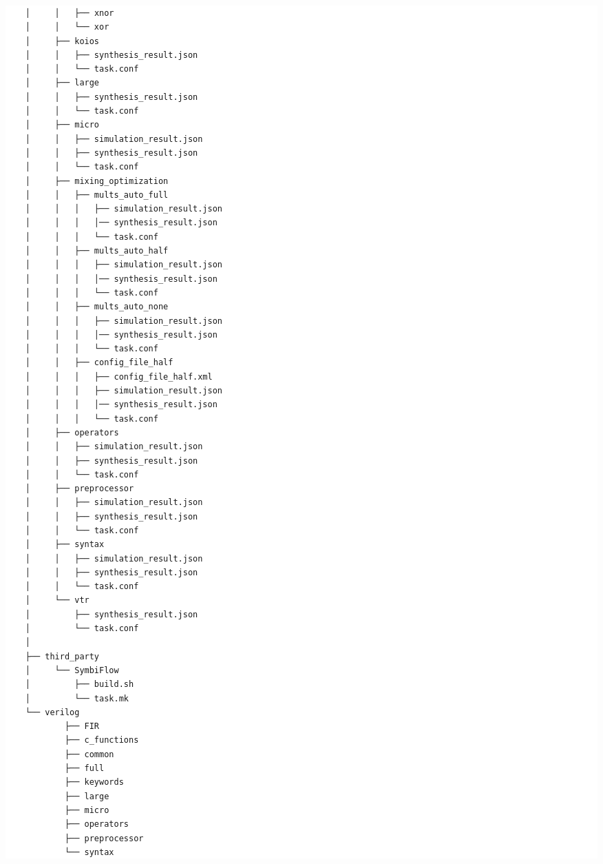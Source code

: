 ```bash
    │     │   ├── xnor
    │     │   └── xor
    │     ├── koios
    │     │   ├── synthesis_result.json
    │     │   └── task.conf
    │     ├── large
    │     │   ├── synthesis_result.json
    │     │   └── task.conf
    │     ├── micro
    │     │   ├── simulation_result.json
    │     │   ├── synthesis_result.json
    │     │   └── task.conf
    │     ├── mixing_optimization
    │     │   ├── mults_auto_full
    │     │   │   ├── simulation_result.json
    │     │   │   │── synthesis_result.json
    │     │   │   └── task.conf
    │     │   ├── mults_auto_half
    │     │   │   ├── simulation_result.json
    │     │   │   │── synthesis_result.json
    │     │   │   └── task.conf
    │     │   ├── mults_auto_none
    │     │   │   ├── simulation_result.json
    │     │   │   │── synthesis_result.json
    │     │   │   └── task.conf
    │     │   ├── config_file_half
    │     │   │   ├── config_file_half.xml
    │     │   │   ├── simulation_result.json
    │     │   │   │── synthesis_result.json
    │     │   │   └── task.conf
    │     ├── operators
    │     │   ├── simulation_result.json
    │     │   ├── synthesis_result.json
    │     │   └── task.conf
    │     ├── preprocessor
    │     │   ├── simulation_result.json
    │     │   ├── synthesis_result.json
    │     │   └── task.conf
    │     ├── syntax
    │     │   ├── simulation_result.json
    │     │   ├── synthesis_result.json
    │     │   └── task.conf
    │     └── vtr
    │         ├── synthesis_result.json
    │         └── task.conf
    │             
    ├── third_party
    │     └── SymbiFlow
    │         ├── build.sh
    │         └── task.mk
    └── verilog
            ├── FIR
            ├── c_functions
            ├── common
            ├── full
            ├── keywords
            ├── large
            ├── micro
            ├── operators
            ├── preprocessor
            └── syntax
```
